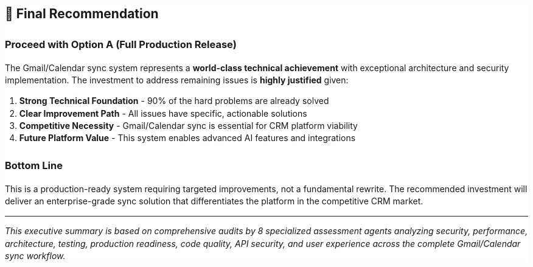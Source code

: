 ## 🎯 Final Recommendation

### Proceed with Option A (Full Production Release)

The Gmail/Calendar sync system represents a **world-class technical achievement** with exceptional architecture and security implementation. The investment to address remaining issues is **highly justified** given:

1. **Strong Technical Foundation** - 90% of the hard problems are already solved
2. **Clear Improvement Path** - All issues have specific, actionable solutions
3. **Competitive Necessity** - Gmail/Calendar sync is essential for CRM platform viability
4. **Future Platform Value** - This system enables advanced AI features and integrations

### Bottom Line

This is a production-ready system requiring targeted improvements, not a fundamental rewrite. The recommended investment will deliver an enterprise-grade sync solution that differentiates the platform in the competitive CRM market.

---

_This executive summary is based on comprehensive audits by 8 specialized assessment agents analyzing security, performance, architecture, testing, production readiness, code quality, API security, and user experience across the complete Gmail/Calendar sync workflow._
